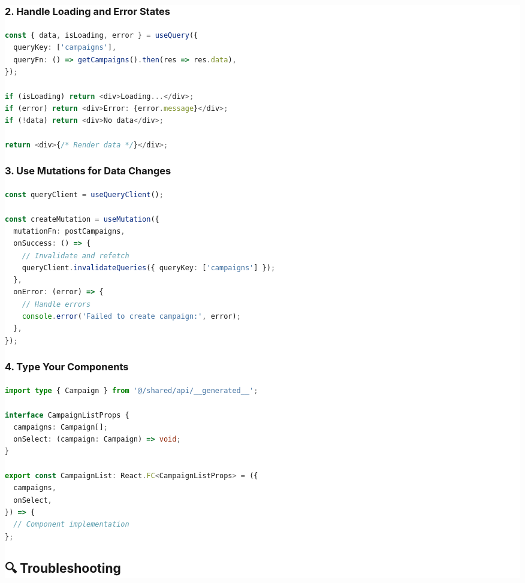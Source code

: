 ### 2. Handle Loading and Error States

```typescript
const { data, isLoading, error } = useQuery({
  queryKey: ['campaigns'],
  queryFn: () => getCampaigns().then(res => res.data),
});

if (isLoading) return <div>Loading...</div>;
if (error) return <div>Error: {error.message}</div>;
if (!data) return <div>No data</div>;

return <div>{/* Render data */}</div>;
```

### 3. Use Mutations for Data Changes

```typescript
const queryClient = useQueryClient();

const createMutation = useMutation({
  mutationFn: postCampaigns,
  onSuccess: () => {
    // Invalidate and refetch
    queryClient.invalidateQueries({ queryKey: ['campaigns'] });
  },
  onError: (error) => {
    // Handle errors
    console.error('Failed to create campaign:', error);
  },
});
```

### 4. Type Your Components

```typescript
import type { Campaign } from '@/shared/api/__generated__';

interface CampaignListProps {
  campaigns: Campaign[];
  onSelect: (campaign: Campaign) => void;
}

export const CampaignList: React.FC<CampaignListProps> = ({
  campaigns,
  onSelect,
}) => {
  // Component implementation
};
```

## 🔍 Troubleshooting
